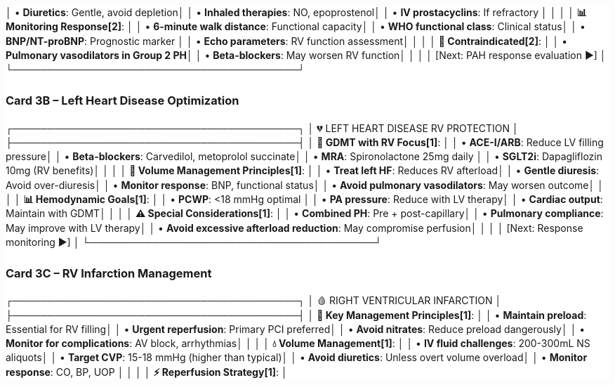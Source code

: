 │ • **Diuretics**: Gentle, avoid depletion│
│ • **Inhaled therapies**: NO, epoprostenol│
│ • **IV prostacyclins**: If refractory   │
│                                         │
│ **📊 Monitoring Response[2]**:          │
│ • **6-minute walk distance**: Functional capacity│
│ • **WHO functional class**: Clinical status│
│ • **BNP/NT-proBNP**: Prognostic marker  │
│ • **Echo parameters**: RV function assessment│
│                                         │
│ **🚫 Contraindicated[2]**:              │
│ • **Pulmonary vasodilators in Group 2 PH**│
│ • **Beta-blockers**: May worsen RV function│
│                                         │
│ [Next: PAH response evaluation ▶]      │
└─────────────────────────────────────────┘

### Card 3B – Left Heart Disease Optimization
┌─────────────────────────────────────────┐
│ 💔 LEFT HEART DISEASE RV PROTECTION     │
├─────────────────────────────────────────┤
│ **💊 GDMT with RV Focus[1]**:           │
│ • **ACE-I/ARB**: Reduce LV filling pressure│
│ • **Beta-blockers**: Carvedilol, metoprolol succinate│
│ • **MRA**: Spironolactone 25mg daily    │
│ • **SGLT2i**: Dapagliflozin 10mg (RV benefits)│
│                                         │
│ **🔄 Volume Management Principles[1]**:  │
│ • **Treat left HF**: Reduces RV afterload│
│ • **Gentle diuresis**: Avoid over-diuresis│
│ • **Monitor response**: BNP, functional status│
│ • **Avoid pulmonary vasodilators**: May worsen outcome│
│                                         │
│ **📊 Hemodynamic Goals[1]**:            │
│ • **PCWP**: <18 mmHg optimal           │
│ • **PA pressure**: Reduce with LV therapy│
│ • **Cardiac output**: Maintain with GDMT│
│                                         │
│ **⚠️ Special Considerations[1]**:       │
│ • **Combined PH**: Pre + post-capillary│
│ • **Pulmonary compliance**: May improve with LV therapy│
│ • **Avoid excessive afterload reduction**: May compromise perfusion│
│                                         │
│ [Next: Response monitoring ▶]          │
└─────────────────────────────────────────┘

### Card 3C – RV Infarction Management
┌─────────────────────────────────────────┐
│ 🩸 RIGHT VENTRICULAR INFARCTION         │
├─────────────────────────────────────────┤
│ **🎯 Key Management Principles[1]**:    │
│ • **Maintain preload**: Essential for RV filling│
│ • **Urgent reperfusion**: Primary PCI preferred│
│ • **Avoid nitrates**: Reduce preload dangerously│
│ • **Monitor for complications**: AV block, arrhythmias│
│                                         │
│ **💧 Volume Management[1]**:            │
│ • **IV fluid challenges**: 200-300mL NS aliquots│
│ • **Target CVP**: 15-18 mmHg (higher than typical)│
│ • **Avoid diuretics**: Unless overt volume overload│
│ • **Monitor response**: CO, BP, UOP    │
│                                         │
│ **⚡ Reperfusion Strategy[1]**:         │